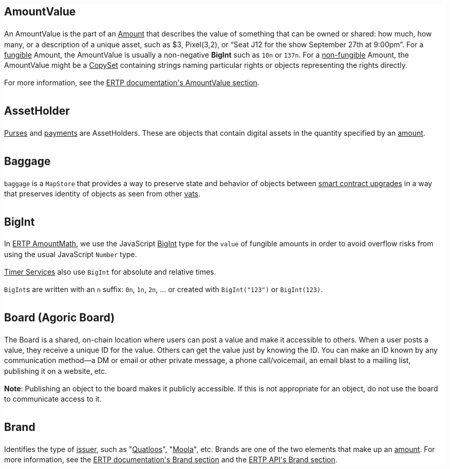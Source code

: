 AmountValue [​](#amountvalue)
-----------------------------

An AmountValue is the part of an [Amount](#amount) that describes the value of something that can be owned or shared: how much, how many, or a description of a unique asset, such as $3, Pixel(3,2), or “Seat J12 for the show September 27th at 9:00pm”. For a [fungible](#fungible) Amount, the AmountValue is usually a non-negative **BigInt** such as `10n` or `137n`. For a [non-fungible](#non-fungible) Amount, the AmountValue might be a [CopySet](/guides/js-programming/far.html#pass-styles-and-harden) containing strings naming particular rights or objects representing the rights directly.

For more information, see the [ERTP documentation's AmountValue section](/guides/ertp/amounts.html#amountvalues).

AssetHolder [​](#assetholder)
-----------------------------

[Purses](#purse) and [payments](#payment) are AssetHolders. These are objects that contain digital assets in the quantity specified by an [amount](#amount).

Baggage [​](#baggage)
---------------------

`baggage` is a `MapStore` that provides a way to preserve state and behavior of objects between [smart contract upgrades](/guides/zoe/contract-upgrade.html) in a way that preserves identity of objects as seen from other [vats](#vat).

BigInt [​](#bigint)
-------------------

In [ERTP AmountMath](/guides/ertp/amount-math.html), we use the JavaScript [BigInt](https://developer.mozilla.org/en-US/docs/Web/JavaScript/Reference/Global_Objects/BigInt) type for the `value` of fungible amounts in order to avoid overflow risks from using the usual JavaScript `Number` type.

[Timer Services](/reference/repl/timerServices.html) also use `BigInt` for absolute and relative times.

`BigInt`s are written with an `n` suffix: `0n`, `1n`, `2n`, ... or created with `BigInt("123")` or `BigInt(123)`.

Board (Agoric Board) [​](#board-agoric-board)
---------------------------------------------

The Board is a shared, on-chain location where users can post a value and make it accessible to others. When a user posts a value, they receive a unique ID for the value. Others can get the value just by knowing the ID. You can make an ID known by any communication method—a DM or email or other private message, a phone call/voicemail, an email blast to a mailing list, publishing it on a website, etc.

**Note**: Publishing an object to the board makes it publicly accessible. If this is not appropriate for an object, do not use the board to communicate access to it.

Brand [​](#brand)
-----------------

Identifies the type of [issuer](#issuer), such as "[Quatloos](#quatloos)", "[Moola](#moola)", etc. Brands are one of the two elements that make up an [amount](#amount). For more information, see the [ERTP documentation's Brand section](/guides/ertp/amounts.html#brands) and the [ERTP API's Brand section](/reference/ertp-api/brand.html).
